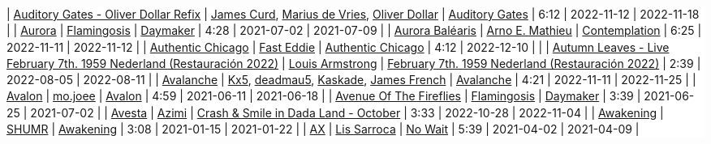 | [Auditory Gates - Oliver Dollar Refix](https://open.spotify.com/track/2y17ac8DrjTGj0IStGla7f) | [James Curd](https://open.spotify.com/artist/2PwiPk4hJp1MX6zH2YJmIL), [Marius de Vries](https://open.spotify.com/artist/4MEZhJCV2uLCrhZoCzfjVs), [Oliver Dollar](https://open.spotify.com/artist/38Z7dMMVB0YYbKn4fDYNz3) | [Auditory Gates](https://open.spotify.com/album/4yoJ5cstxLO6GIPQxHYnwX) | 6:12 | 2022-11-12 | 2022-11-18 |
| [Aurora](https://open.spotify.com/track/6LDszilLAuKAt16MM1pGiH) | [Flamingosis](https://open.spotify.com/artist/75cW8FFekyCjj0mfZM1Gfb) | [Daymaker](https://open.spotify.com/album/61H3cb9u9WlaajR64UWu7c) | 4:28 | 2021-07-02 | 2021-07-09 |
| [Aurora Baléaris](https://open.spotify.com/track/6SWCM7s9gF7NcSrDHE6z3g) | [Arno E. Mathieu](https://open.spotify.com/artist/6bJo9rVSo62wQv6K2hV3W9) | [Contemplation](https://open.spotify.com/album/1OlNeMBdTxjUGeodjZ1Uw6) | 6:25 | 2022-11-11 | 2022-11-12 |
| [Authentic Chicago](https://open.spotify.com/track/64aHfywzp7vGLj9z2EtBiK) | [Fast Eddie](https://open.spotify.com/artist/19slOlozrbxkEIMD8L3Qsv) | [Authentic Chicago](https://open.spotify.com/album/1A83ItEUmDkbEcj91lAiN5) | 4:12 | 2022-12-10 |  |
| [Autumn Leaves - Live February 7th. 1959 Nederland (Restauración 2022)](https://open.spotify.com/track/5VX2xys5nNxKI8wN5fR09D) | [Louis Armstrong](https://open.spotify.com/artist/19eLuQmk9aCobbVDHc6eek) | [February 7th. 1959 Nederland (Restauración 2022)](https://open.spotify.com/album/7HfR8TYf8vFXJRHw16dKup) | 2:39 | 2022-08-05 | 2022-08-11 |
| [Avalanche](https://open.spotify.com/track/3O9dvtdxw1LMIycQDnKkud) | [Kx5](https://open.spotify.com/artist/2avRYQUWQpIkzJOEkf0MdY), [deadmau5](https://open.spotify.com/artist/2CIMQHirSU0MQqyYHq0eOx), [Kaskade](https://open.spotify.com/artist/6TQj5BFPooTa08A7pk8AQ1), [James French](https://open.spotify.com/artist/1cyoaS6fUKVqileyv1iues) | [Avalanche](https://open.spotify.com/album/4tczgxFNxSi7x061uaf322) | 4:21 | 2022-11-11 | 2022-11-25 |
| [Avalon](https://open.spotify.com/track/2nRyh8YALKVxZI2kfPN3Wy) | [mo.joee](https://open.spotify.com/artist/4MfAUu4cF2NXRXBFynkRhs) | [Avalon](https://open.spotify.com/album/5tQh9inaMPZmDTAtXNHCsf) | 4:59 | 2021-06-11 | 2021-06-18 |
| [Avenue Of The Fireflies](https://open.spotify.com/track/4sFLrUl0Omp65zLQEJZcNB) | [Flamingosis](https://open.spotify.com/artist/75cW8FFekyCjj0mfZM1Gfb) | [Daymaker](https://open.spotify.com/album/61H3cb9u9WlaajR64UWu7c) | 3:39 | 2021-06-25 | 2021-07-02 |
| [Avesta](https://open.spotify.com/track/5qPyFmtNryFKyDZIM9y7jX) | [Azimi](https://open.spotify.com/artist/3rmwXx2YO2oqxsW7u6JsPY) | [Crash & Smile in Dada Land - October](https://open.spotify.com/album/4E3lGUg63LDVibEFAR1CHR) | 3:33 | 2022-10-28 | 2022-11-04 |
| [Awakening](https://open.spotify.com/track/6xcEVPxiJGcs9KdMVWdbOz) | [SHUMR](https://open.spotify.com/artist/3Gc4CMapCK5w7oaPLteII5) | [Awakening](https://open.spotify.com/album/44R71j2vXLYA4FQxBkiAVf) | 3:08 | 2021-01-15 | 2021-01-22 |
| [AX](https://open.spotify.com/track/0Demz9jSUtmT7RwYU0SkjB) | [Lis Sarroca](https://open.spotify.com/artist/3tH1hoSRmfQvsejUewBC5t) | [No Wait](https://open.spotify.com/album/3CnH6K9LhKNTF40oLw6QsR) | 5:39 | 2021-04-02 | 2021-04-09 |
